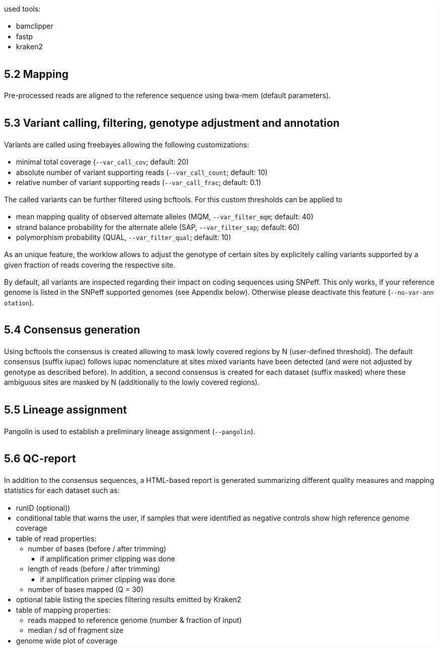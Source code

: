 used tools:
- bamclipper
- fastp
- kraken2 

## 5.2 Mapping

Pre-processed reads are aligned to the reference sequence using bwa-mem (default parameters).

## 5.3 Variant calling, filtering, genotype adjustment and annotation

Variants are called using freebayes allowing the following customizations:
  - minimal total coverage (`--var_call_cov`; default: 20) 
  - absolute number of variant supporting reads (`--var_call_count`; default: 10)
  - relative number of variant supporting reads (`--var_call_frac`; default: 0.1) 

The called variants can be further filtered using bcftools. For this custom thresholds can be applied to  
  - mean mapping quality of observed alternate alleles (MQM, `--var_filter_mqm`; default: 40)
  - strand balance probability for the alternate allele (SAP, `--var_filter_sap`; default: 60)
  - polymorphism probability (QUAL, `--var_filter_qual`; default: 10)

As an unique feature, the worklow allows to adjust the genotype of certain sites by explicitely calling variants supported by a given fraction of reads covering the respective site.

By default, all variants are inspected regarding their impact on coding sequences using SNPeff. 
This only works, if  your reference genome is listed in the SNPeff supported genomes (see Appendix below). Otherwise please deactivate this feature (`--no-var-annotation`).

## 5.4 Consensus generation

Using bcftools the consensus is created allowing to mask lowly covered regions by N (user-defined threshold).
The default consensus (suffix iupac) follows iupac nomenclature at sites mixed variants have been detected 
(and were not adjusted by genotype as described before).
In addition, a second consensus is created for each dataset (suffix masked) where these ambiguous sites are
masked by N (additionally to the lowly covered regions).

## 5.5 Lineage assignment

Pangolin is used to establish a preliminary lineage assignment (`--pangolin`).

## 5.6 QC-report

In addition to the consensus sequences, a HTML-based report is generated summarizing different quality measures and mapping statistics for each dataset such as:

- runID (optional))
- conditional table that warns the user, if samples that were identified as negative controls show high reference genome coverage
- table of read properties:
  - number of bases (before / after trimming)
    - if amplification primer clipping was done
  - length of reads (before / after trimming)
    - if amplification primer clipping was done
  - number of bases mapped (Q = 30)
- optional table listing the species filtering results emitted by Kraken2
- table of mapping properties:
  - reads mapped to reference genome (number & fraction of input)
  - median / sd  of fragment size
- genome wide plot of coverage